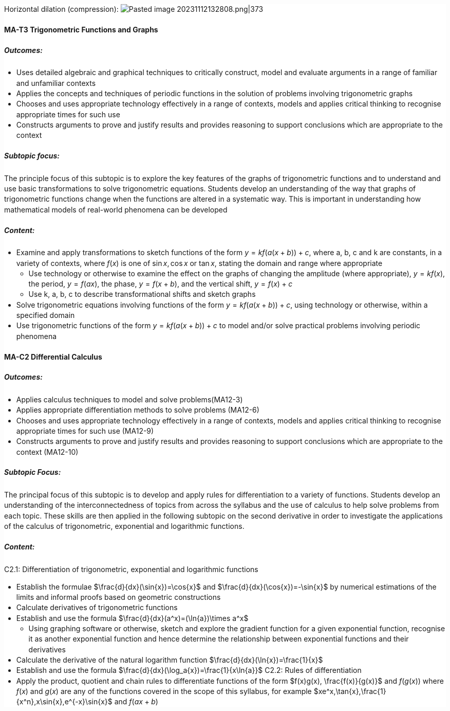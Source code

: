 Horizontal dilation (compression): ![Pasted image 20231112132808.png|373](/img/user/gitshit/Lachlan's%20editing%20space/images/Pasted%20image%2020231112132808.png)
#### MA-T3 Trigonometric Functions and Graphs
##### Outcomes:
- Uses detailed algebraic and graphical techniques to critically construct, model and evaluate arguments in a range of familiar and unfamiliar contexts
- Applies the concepts and techniques of periodic functions in the solution of problems involving trigonometric graphs
- Chooses and uses appropriate technology effectively in a range of contexts, models and applies critical thinking to recognise appropriate times for such use
- Constructs arguments to prove and justify results and provides reasoning to support conclusions which are appropriate to the context
##### Subtopic focus:
The principle focus of this subtopic is to explore the key features of the graphs of trigonometric functions and to understand and use basic transformations to solve trigonometric equations.
Students develop an understanding of the way that graphs of trigonometric functions change when the functions are altered in a systematic way. This is important in understanding how mathematical models of real-world phenomena can be developed
##### Content:
- Examine and apply transformations to sketch functions of the form $y=kf(a(x+b))+c$, where a, b, c and k are constants, in a variety of contexts, where $f(x)$ is one of $\sin{x}, \cos{x}$ or $\tan{x}$, stating the domain and range where appropriate
	- Use technology or otherwise to examine the effect on the graphs of changing the amplitude (where appropriate), $y=kf(x)$, the period, $y=f(ax)$, the phase, $y=f(x+b)$, and the vertical shift, $y=f(x)+c$
	- Use k, a, b, c to describe transformational shifts and sketch graphs
- Solve trigonometric equations involving functions of the form $y=kf(a(x+b))+c$, using technology or otherwise, within a specified domain
- Use trigonometric functions of the form $y=kf(a(x+b))+c$ to model and/or solve practical problems involving periodic phenomena
#### MA-C2 Differential Calculus
##### Outcomes:
- Applies calculus techniques to model and solve problems(MA12-3)
- Applies appropriate differentiation methods to solve problems (MA12-6)
- Chooses and uses appropriate technology effectively in a range of contexts, models and applies critical thinking to recognise appropriate times for such use (MA12-9)
- Constructs arguments to prove and justify results and provides reasoning to support conclusions which are appropriate to the context (MA12-10)
##### Subtopic Focus:
The principal focus of this subtopic is to develop and apply rules for differentiation to a variety of functions.
Students develop an understanding of the interconnectedness of topics from across the syllabus and the use of calculus to help solve problems from each topic. These skills are then applied in the following subtopic on the second derivative in order to investigate the applications of the calculus of trigonometric, exponential and logarithmic functions.
##### Content:
C2.1: Differentiation of trigonometric, exponential and logarithmic functions
- Establish the formulae $\frac{d}{dx}(\sin{x})=\cos{x}$ and $\frac{d}{dx}(\cos{x})=-\sin{x}$ by numerical estimations of the limits and informal proofs based on geometric constructions
- Calculate derivatives of trigonometric functions
- Establish and use the formula $\frac{d}{dx}(a^x)=(\ln{a})\times a^x$
	- Using graphing software or otherwise, sketch and explore the gradient function for a given exponential function, recognise it as another exponential function and hence determine the relationship between exponential functions and their derivatives
- Calculate the derivative of the natural logarithm function $\frac{d}{dx}(\ln{x})=\frac{1}{x}$
- Establish and use the formula $\frac{d}{dx}(\log_a{x})=\frac{1}{x\ln{a}}$
C2.2: Rules of differentiation
- Apply the product, quotient and chain rules to differentiate functions of the form $f(x)g(x), \frac{f(x)}{g(x)}$ and $f(g(x))$ where $f(x)$ and $g(x)$ are any of the functions covered in the scope of this syllabus, for example $xe^x,\tan{x},\frac{1}{x^n},x\sin{x},e^{-x}\sin{x}$ and $f(ax+b)$
